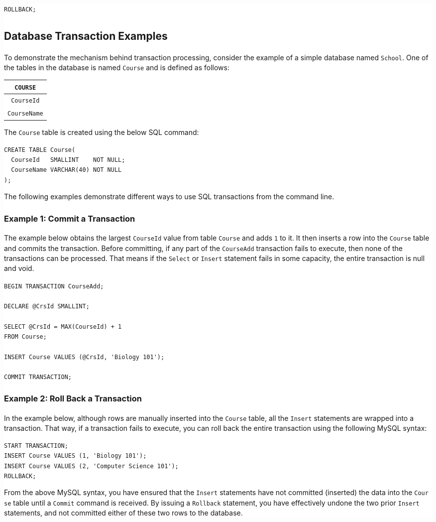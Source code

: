     ROLLBACK;

## Database Transaction Examples

To demonstrate the mechanism behind transaction processing, consider the example of a simple database named `School`. One of the tables in the database is named `Course` and is defined as follows:

|   `COURSE`   |
| :--------: |
| `CourseId`   |
| `CourseName` |

The `Course` table is created using the below SQL command:

    CREATE TABLE Course(
      CourseId   SMALLINT    NOT NULL;
      CourseName VARCHAR(40) NOT NULL
    );

The following examples demonstrate different ways to use SQL transactions from the command line.

### Example 1: Commit a Transaction

The example below obtains the largest `CourseId` value from table `Course` and adds `1` to it. It then inserts a row into the `Course` table and commits the transaction. Before committing, if any part of the `CourseAdd` transaction fails to execute, then none of the transactions can be processed. That means if the `Select` or `Insert` statement fails in some capacity, the entire transaction is null and void.

    BEGIN TRANSACTION CourseAdd;

    DECLARE @CrsId SMALLINT;

    SELECT @CrsId = MAX(CourseId) + 1
    FROM Course;

    INSERT Course VALUES (@CrsId, 'Biology 101');

    COMMIT TRANSACTION;

### Example 2: Roll Back a Transaction

In the example below, although rows are manually inserted into the `Course` table, all the `Insert` statements are wrapped into a transaction. That way, if a transaction fails to execute, you can roll back the entire transaction using the following MySQL syntax:

    START TRANSACTION;
    INSERT Course VALUES (1, 'Biology 101');
    INSERT Course VALUES (2, 'Computer Science 101');
    ROLLBACK;

From the above MySQL syntax, you have ensured that the `Insert` statements have not committed (inserted) the data into the `Course` table until a `Commit` command is received. By issuing a `Rollback` statement, you have effectively undone the two prior `Insert` statements, and not committed either of these two rows to the database.
